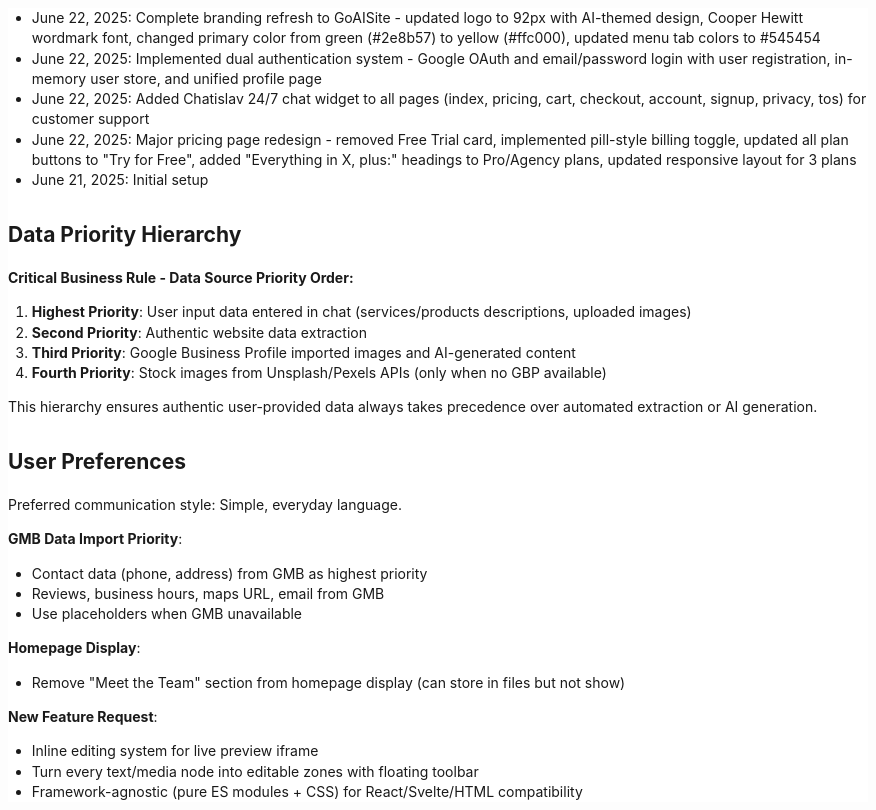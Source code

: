 - June 22, 2025: Complete branding refresh to GoAISite - updated logo to 92px with AI-themed design, Cooper Hewitt wordmark font, changed primary color from green (#2e8b57) to yellow (#ffc000), updated menu tab colors to #545454
- June 22, 2025: Implemented dual authentication system - Google OAuth and email/password login with user registration, in-memory user store, and unified profile page
- June 22, 2025: Added Chatislav 24/7 chat widget to all pages (index, pricing, cart, checkout, account, signup, privacy, tos) for customer support
- June 22, 2025: Major pricing page redesign - removed Free Trial card, implemented pill-style billing toggle, updated all plan buttons to "Try for Free", added "Everything in X, plus:" headings to Pro/Agency plans, updated responsive layout for 3 plans
- June 21, 2025: Initial setup

## Data Priority Hierarchy

**Critical Business Rule - Data Source Priority Order:**
1. **Highest Priority**: User input data entered in chat (services/products descriptions, uploaded images)
2. **Second Priority**: Authentic website data extraction 
3. **Third Priority**: Google Business Profile imported images and AI-generated content
4. **Fourth Priority**: Stock images from Unsplash/Pexels APIs (only when no GBP available)

This hierarchy ensures authentic user-provided data always takes precedence over automated extraction or AI generation.

## User Preferences

Preferred communication style: Simple, everyday language.

**GMB Data Import Priority**: 
- Contact data (phone, address) from GMB as highest priority
- Reviews, business hours, maps URL, email from GMB
- Use placeholders when GMB unavailable

**Homepage Display**:
- Remove "Meet the Team" section from homepage display (can store in files but not show)

**New Feature Request**:
- Inline editing system for live preview iframe
- Turn every text/media node into editable zones with floating toolbar
- Framework-agnostic (pure ES modules + CSS) for React/Svelte/HTML compatibility